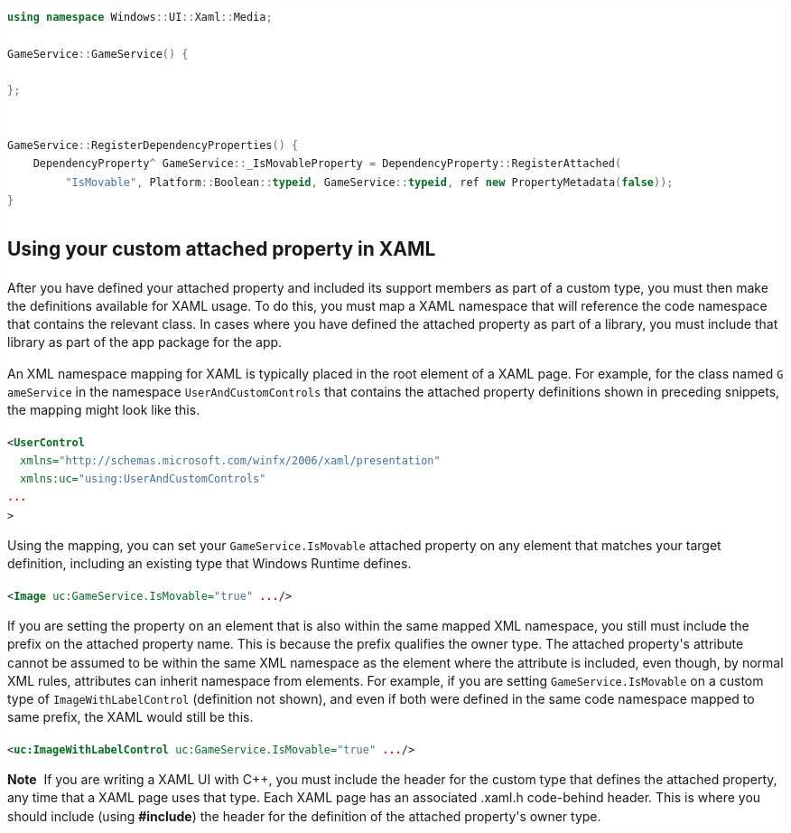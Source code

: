 ```cpp
using namespace Windows::UI::Xaml::Media;

GameService::GameService() {

};


GameService::RegisterDependencyProperties() {
    DependencyProperty^ GameService::_IsMovableProperty = DependencyProperty::RegisterAttached(
         "IsMovable", Platform::Boolean::typeid, GameService::typeid, ref new PropertyMetadata(false));
}
```

## Using your custom attached property in XAML

After you have defined your attached property and included its support members as part of a custom type, you must then make the definitions available for XAML usage. To do this, you must map a XAML namespace that will reference the code namespace that contains the relevant class. In cases where you have defined the attached property as part of a library, you must include that library as part of the app package for the app.

An XML namespace mapping for XAML is typically placed in the root element of a XAML page. For example, for the class named `GameService` in the namespace `UserAndCustomControls` that contains the attached property definitions shown in preceding snippets, the mapping might look like this.

```XML
<UserControl
  xmlns="http://schemas.microsoft.com/winfx/2006/xaml/presentation"
  xmlns:uc="using:UserAndCustomControls"
...
>
```

Using the mapping, you can set your `GameService.IsMovable` attached property on any element that matches your target definition, including an existing type that Windows Runtime defines.

```XML
<Image uc:GameService.IsMovable="true" .../>
```

If you are setting the property on an element that is also within the same mapped XML namespace, you still must include the prefix on the attached property name. This is because the prefix qualifies the owner type. The attached property's attribute cannot be assumed to be within the same XML namespace as the element where the attribute is included, even though, by normal XML rules, attributes can inherit namespace from elements. For example, if you are setting `GameService.IsMovable` on a custom type of `ImageWithLabelControl` (definition not shown), and even if both were defined in the same code namespace mapped to same prefix, the XAML would still be this.

```XML
<uc:ImageWithLabelControl uc:GameService.IsMovable="true" .../>
```

**Note**  If you are writing a XAML UI with C++, you must include the header for the custom type that defines the attached property, any time that a XAML page uses that type. Each XAML page has an associated .xaml.h code-behind header. This is where you should include (using **\#include**) the header for the definition of the attached property's owner type.
